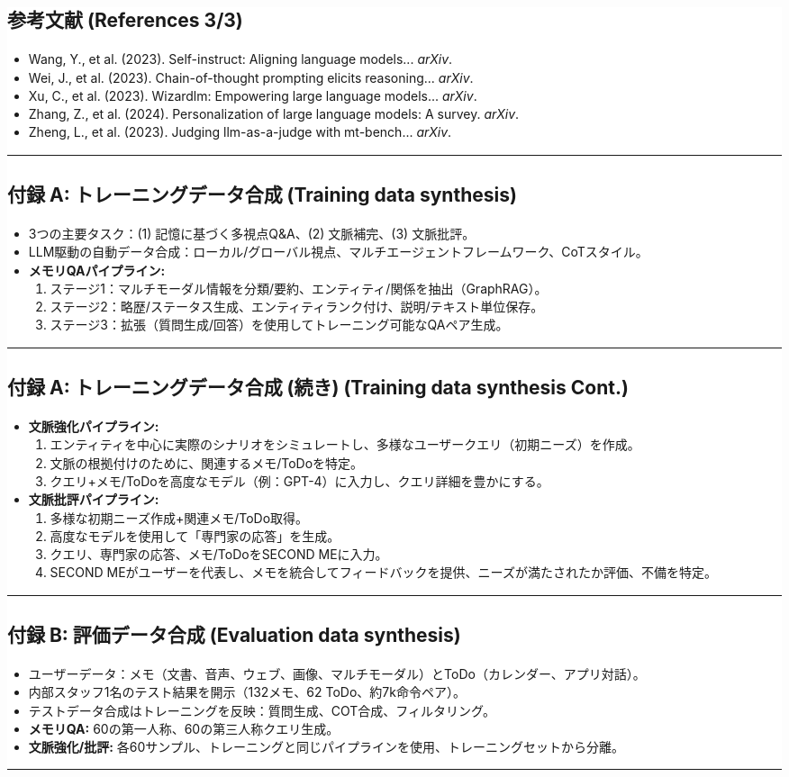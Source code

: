 


## 参考文献 (References 3/3)

- Wang, Y., et al. (2023). Self-instruct: Aligning language models... *arXiv*.
- Wei, J., et al. (2023). Chain-of-thought prompting elicits reasoning... *arXiv*.
- Xu, C., et al. (2023). Wizardlm: Empowering large language models... *arXiv*.
- Zhang, Z., et al. (2024). Personalization of large language models: A survey. *arXiv*.
- Zheng, L., et al. (2023). Judging llm-as-a-judge with mt-bench... *arXiv*.

---



## 付録 A: トレーニングデータ合成 (Training data synthesis)

- 3つの主要タスク：(1) 記憶に基づく多視点Q&A、(2) 文脈補完、(3) 文脈批評。
- LLM駆動の自動データ合成：ローカル/グローバル視点、マルチエージェントフレームワーク、CoTスタイル。
- **メモリQAパイプライン:**
    1. ステージ1：マルチモーダル情報を分類/要約、エンティティ/関係を抽出（GraphRAG）。
    2. ステージ2：略歴/ステータス生成、エンティティランク付け、説明/テキスト単位保存。
    3. ステージ3：拡張（質問生成/回答）を使用してトレーニング可能なQAペア生成。

---



## 付録 A: トレーニングデータ合成 (続き) (Training data synthesis Cont.)

- **文脈強化パイプライン:**
    1. エンティティを中心に実際のシナリオをシミュレートし、多様なユーザークエリ（初期ニーズ）を作成。
    2. 文脈の根拠付けのために、関連するメモ/ToDoを特定。
    3. クエリ+メモ/ToDoを高度なモデル（例：GPT-4）に入力し、クエリ詳細を豊かにする。
- **文脈批評パイプライン:**
    1. 多様な初期ニーズ作成+関連メモ/ToDo取得。
    2. 高度なモデルを使用して「専門家の応答」を生成。
    3. クエリ、専門家の応答、メモ/ToDoをSECOND MEに入力。
    4. SECOND MEがユーザーを代表し、メモを統合してフィードバックを提供、ニーズが満たされたか評価、不備を特定。

---



## 付録 B: 評価データ合成 (Evaluation data synthesis)

- ユーザーデータ：メモ（文書、音声、ウェブ、画像、マルチモーダル）とToDo（カレンダー、アプリ対話）。
- 内部スタッフ1名のテスト結果を開示（132メモ、62 ToDo、約7k命令ペア）。
- テストデータ合成はトレーニングを反映：質問生成、COT合成、フィルタリング。
- **メモリQA:** 60の第一人称、60の第三人称クエリ生成。
- **文脈強化/批評:** 各60サンプル、トレーニングと同じパイプラインを使用、トレーニングセットから分離。

---


